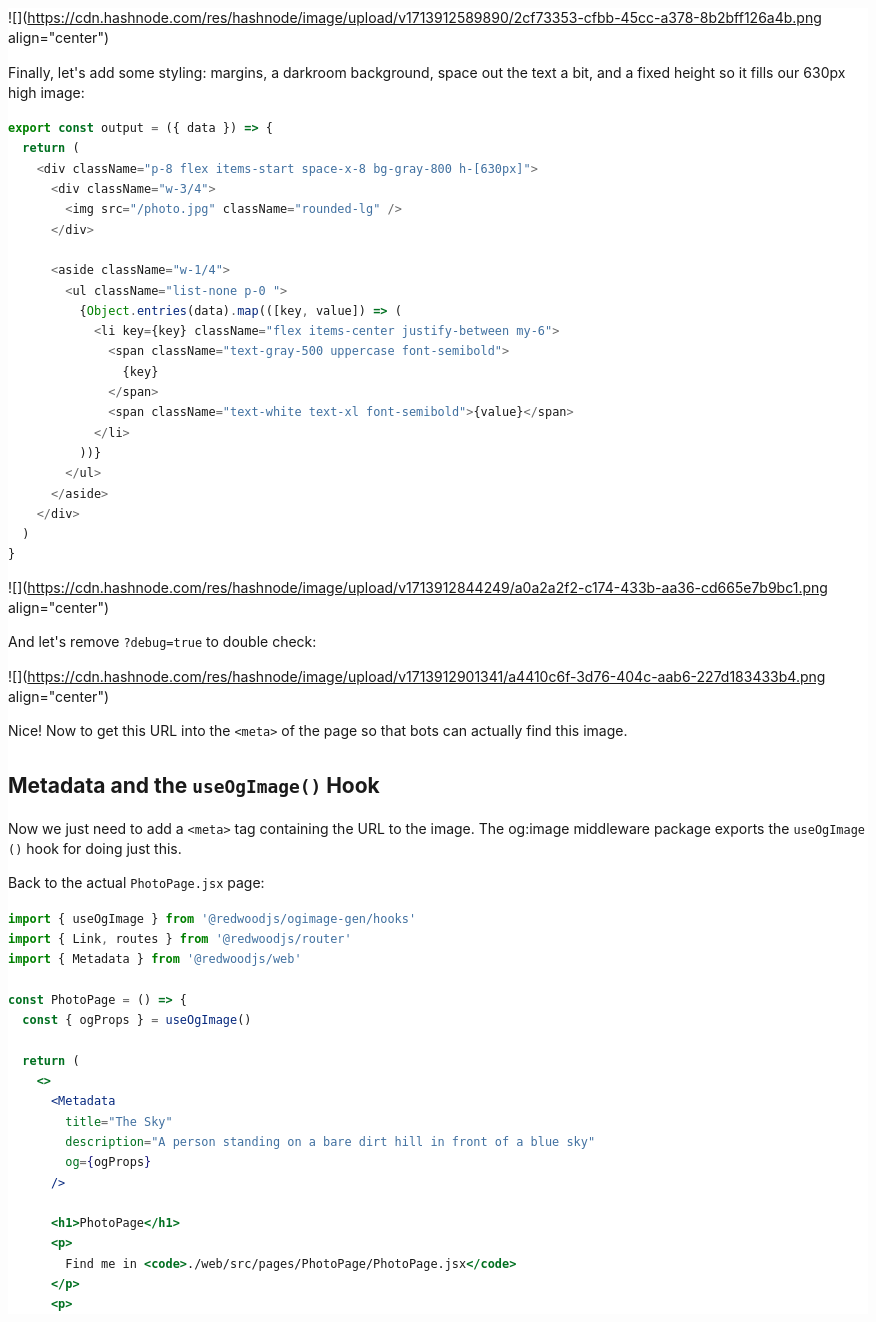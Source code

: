 ![](https://cdn.hashnode.com/res/hashnode/image/upload/v1713912589890/2cf73353-cfbb-45cc-a378-8b2bff126a4b.png align="center")

Finally, let's add some styling: margins, a darkroom background, space out the text a bit, and a fixed height so it fills our 630px high image:

```javascript
export const output = ({ data }) => {
  return (
    <div className="p-8 flex items-start space-x-8 bg-gray-800 h-[630px]">
      <div className="w-3/4">
        <img src="/photo.jpg" className="rounded-lg" />
      </div>

      <aside className="w-1/4">
        <ul className="list-none p-0 ">
          {Object.entries(data).map(([key, value]) => (
            <li key={key} className="flex items-center justify-between my-6">
              <span className="text-gray-500 uppercase font-semibold">
                {key}
              </span>
              <span className="text-white text-xl font-semibold">{value}</span>
            </li>
          ))}
        </ul>
      </aside>
    </div>
  )
}
```

![](https://cdn.hashnode.com/res/hashnode/image/upload/v1713912844249/a0a2a2f2-c174-433b-aa36-cd665e7b9bc1.png align="center")

And let's remove `?debug=true` to double check:

![](https://cdn.hashnode.com/res/hashnode/image/upload/v1713912901341/a4410c6f-3d76-404c-aab6-227d183433b4.png align="center")

Nice! Now to get this URL into the `<meta>` of the page so that bots can actually find this image.

## Metadata and the `useOgImage()` Hook

Now we just need to add a `<meta>` tag containing the URL to the image. The og:image middleware package exports the `useOgImage()` hook for doing just this.

Back to the actual `PhotoPage.jsx` page:

```jsx
import { useOgImage } from '@redwoodjs/ogimage-gen/hooks'
import { Link, routes } from '@redwoodjs/router'
import { Metadata } from '@redwoodjs/web'

const PhotoPage = () => {
  const { ogProps } = useOgImage()

  return (
    <>
      <Metadata
        title="The Sky"
        description="A person standing on a bare dirt hill in front of a blue sky"
        og={ogProps}
      />

      <h1>PhotoPage</h1>
      <p>
        Find me in <code>./web/src/pages/PhotoPage/PhotoPage.jsx</code>
      </p>
      <p>
```